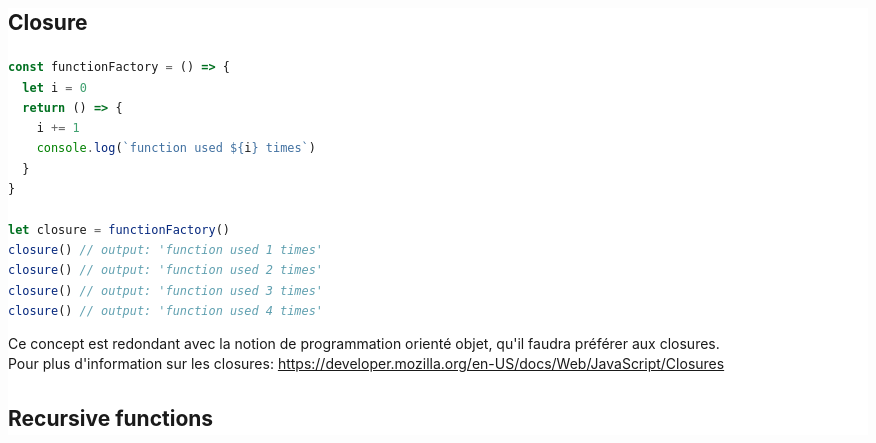 ## Closure

```js
const functionFactory = () => {
  let i = 0
  return () => {
    i += 1
    console.log(`function used ${i} times`)
  }
}

let closure = functionFactory()
closure() // output: 'function used 1 times'
closure() // output: 'function used 2 times'
closure() // output: 'function used 3 times'
closure() // output: 'function used 4 times'
```

Ce concept est redondant avec la notion de programmation orienté objet, qu'il faudra préférer aux closures.  
Pour plus d'information sur les closures: https://developer.mozilla.org/en-US/docs/Web/JavaScript/Closures

## Recursive functions
